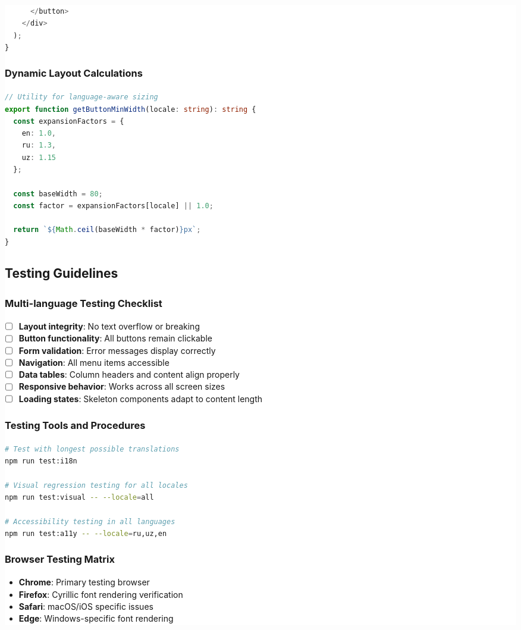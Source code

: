 ```typescript
      </button>
    </div>
  );
}
```

### Dynamic Layout Calculations
```typescript
// Utility for language-aware sizing
export function getButtonMinWidth(locale: string): string {
  const expansionFactors = {
    en: 1.0,
    ru: 1.3,
    uz: 1.15
  };
  
  const baseWidth = 80;
  const factor = expansionFactors[locale] || 1.0;
  
  return `${Math.ceil(baseWidth * factor)}px`;
}
```

## Testing Guidelines

### Multi-language Testing Checklist
- [ ] **Layout integrity**: No text overflow or breaking
- [ ] **Button functionality**: All buttons remain clickable
- [ ] **Form validation**: Error messages display correctly
- [ ] **Navigation**: All menu items accessible
- [ ] **Data tables**: Column headers and content align properly
- [ ] **Responsive behavior**: Works across all screen sizes
- [ ] **Loading states**: Skeleton components adapt to content length

### Testing Tools and Procedures
```bash
# Test with longest possible translations
npm run test:i18n

# Visual regression testing for all locales
npm run test:visual -- --locale=all

# Accessibility testing in all languages
npm run test:a11y -- --locale=ru,uz,en
```

### Browser Testing Matrix
- **Chrome**: Primary testing browser
- **Firefox**: Cyrillic font rendering verification
- **Safari**: macOS/iOS specific issues
- **Edge**: Windows-specific font rendering
